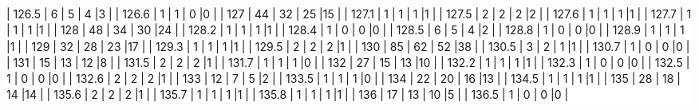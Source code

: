 | 126.5 | 6 | 5 | 4 |3 |
| 126.6 | 1 | 1 | 0 |0 |
| 127 | 44 | 32 | 25 |15 |
| 127.1 | 1 | 1 | 1 |1 |
| 127.5 | 2 | 2 | 2 |2 |
| 127.6 | 1 | 1 | 1 |1 |
| 127.7 | 1 | 1 | 1 |1 |
| 128 | 48 | 34 | 30 |24 |
| 128.2 | 1 | 1 | 1 |1 |
| 128.4 | 1 | 0 | 0 |0 |
| 128.5 | 6 | 5 | 4 |2 |
| 128.8 | 1 | 0 | 0 |0 |
| 128.9 | 1 | 1 | 1 |1 |
| 129 | 32 | 28 | 23 |17 |
| 129.3 | 1 | 1 | 1 |1 |
| 129.5 | 2 | 2 | 2 |1 |
| 130 | 85 | 62 | 52 |38 |
| 130.5 | 3 | 2 | 1 |1 |
| 130.7 | 1 | 0 | 0 |0 |
| 131 | 15 | 13 | 12 |8 |
| 131.5 | 2 | 2 | 2 |1 |
| 131.7 | 1 | 1 | 1 |0 |
| 132 | 27 | 15 | 13 |10 |
| 132.2 | 1 | 1 | 1 |1 |
| 132.3 | 1 | 0 | 0 |0 |
| 132.5 | 1 | 0 | 0 |0 |
| 132.6 | 2 | 2 | 2 |1 |
| 133 | 12 | 7 | 5 |2 |
| 133.5 | 1 | 1 | 1 |0 |
| 134 | 22 | 20 | 16 |13 |
| 134.5 | 1 | 1 | 1 |1 |
| 135 | 28 | 18 | 14 |14 |
| 135.6 | 2 | 2 | 2 |1 |
| 135.7 | 1 | 1 | 1 |1 |
| 135.8 | 1 | 1 | 1 |1 |
| 136 | 17 | 13 | 10 |5 |
| 136.5 | 1 | 0 | 0 |0 |
